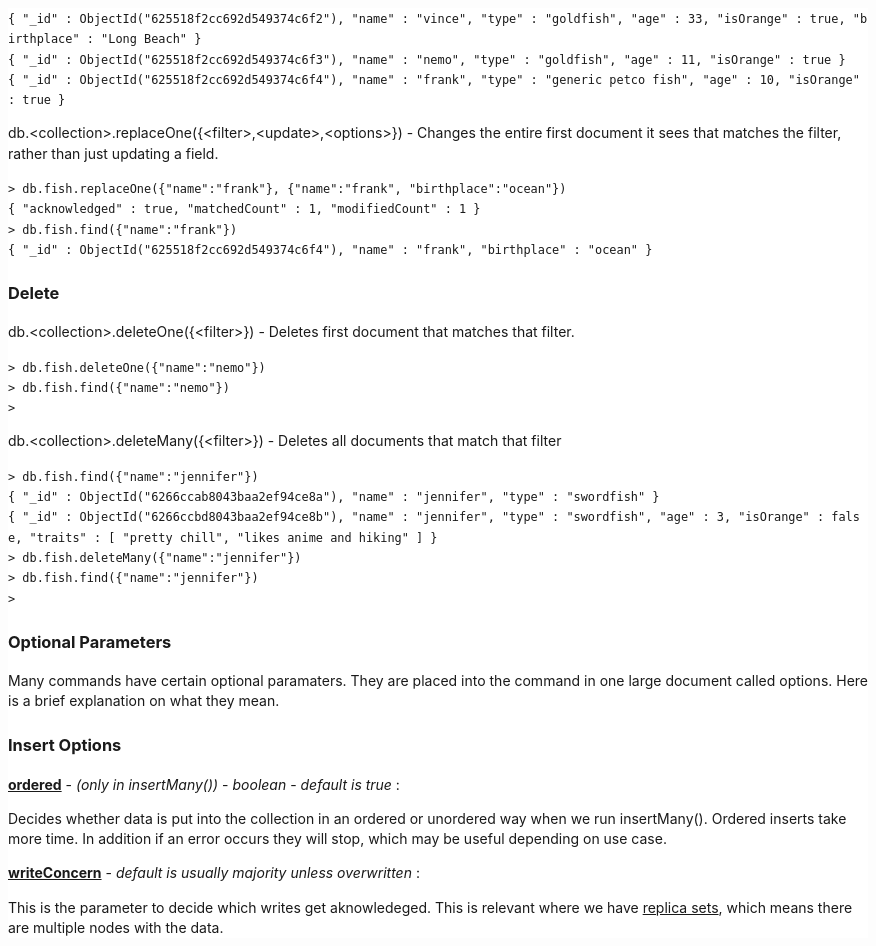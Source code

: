 ```console
{ "_id" : ObjectId("625518f2cc692d549374c6f2"), "name" : "vince", "type" : "goldfish", "age" : 33, "isOrange" : true, "birthplace" : "Long Beach" }
{ "_id" : ObjectId("625518f2cc692d549374c6f3"), "name" : "nemo", "type" : "goldfish", "age" : 11, "isOrange" : true }
{ "_id" : ObjectId("625518f2cc692d549374c6f4"), "name" : "frank", "type" : "generic petco fish", "age" : 10, "isOrange" : true }
```
db.<collection\>.replaceOne({<filter\>,\<update\>,\<options\>}) - Changes the entire first document it sees that matches the filter, rather than just updating a field. 
```console
> db.fish.replaceOne({"name":"frank"}, {"name":"frank", "birthplace":"ocean"})
{ "acknowledged" : true, "matchedCount" : 1, "modifiedCount" : 1 }
> db.fish.find({"name":"frank"})
{ "_id" : ObjectId("625518f2cc692d549374c6f4"), "name" : "frank", "birthplace" : "ocean" }
```

### Delete

db.\<collection\>.deleteOne({<filter\>}) - Deletes first document that matches that filter. 

```console
> db.fish.deleteOne({"name":"nemo"})
> db.fish.find({"name":"nemo"})
>
```
db.\<collection\>.deleteMany({<filter\>}) - Deletes all documents that match that filter
```console
> db.fish.find({"name":"jennifer"})
{ "_id" : ObjectId("6266ccab8043baa2ef94ce8a"), "name" : "jennifer", "type" : "swordfish" }
{ "_id" : ObjectId("6266ccbd8043baa2ef94ce8b"), "name" : "jennifer", "type" : "swordfish", "age" : 3, "isOrange" : false, "traits" : [ "pretty chill", "likes anime and hiking" ] }
> db.fish.deleteMany({"name":"jennifer"})
> db.fish.find({"name":"jennifer"})
>
```
### Optional Parameters
Many commands have certain optional paramaters. They are placed into the command in one large document called options. Here is a brief explanation on what they mean. 
### Insert Options

**[ordered](https://self-learning-java-tutorial.blogspot.com/2021/06/mongodb-ordered-and-unordered-inserts.html)** - *(only in insertMany())* - *boolean* - *default is true* : 

Decides whether data is put into the collection in an ordered or unordered way when we run insertMany(). Ordered inserts take more time. In addition if an error occurs they will stop, which may be useful depending on use case. 

**[writeConcern](https://www.mongodb.com/docs/manual/reference/write-concern/)** - *default is usually majority unless overwritten* : 

This is the parameter to decide which writes get aknowledeged. This is relevant where we have [replica sets](#replica-sets), which means there are multiple nodes with the data.
